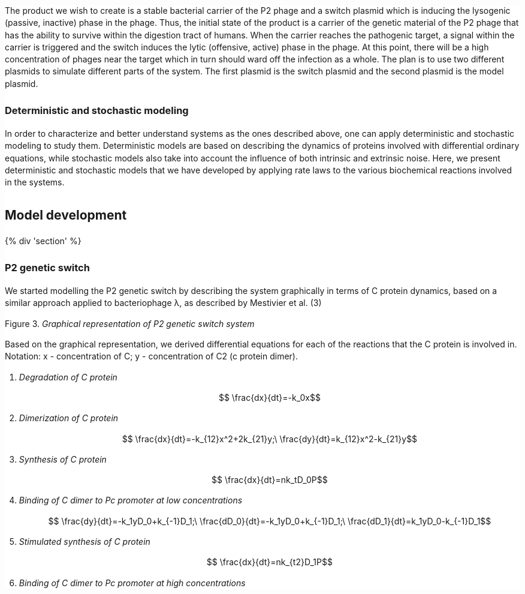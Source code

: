 The product we wish to create is a stable bacterial carrier of the P2 phage and a switch plasmid which is inducing the lysogenic (passive, inactive) phase in the phage. Thus, the initial state of the product is a carrier of the genetic material of the P2 phage that has the ability to survive within the digestion tract of humans. When the carrier reaches the pathogenic target, a signal within the carrier is triggered and the switch induces the lytic (offensive, active) phase in the phage. At this point, there will be a high concentration of phages near the target which in turn should ward off the infection as a whole. The plan is to use two different plasmids to simulate different parts of the system. The first plasmid is the switch plasmid and the second plasmid is the model plasmid.

### Deterministic and stochastic modeling

In order to characterize and better understand systems as the ones described above, one can apply deterministic and stochastic modeling to study them. Deterministic models are based on describing the dynamics of proteins involved with differential ordinary equations, while stochastic models also take into account the influence of both intrinsic and extrinsic noise. Here, we present deterministic and stochastic models that we have developed by applying rate laws to the various biochemical reactions involved in the systems.

## Model development

{% div 'section' %}

### P2 genetic switch

We started modelling the P2 genetic switch by describing the system graphically in terms of C protein dynamics, based on a similar approach applied to bacteriophage λ, as described by Mestivier et al. (3)

[](https://www.notion.so/ed7982c9b21e494e9791de03e5bcfe46#125fbca748694f7c9347ea7130a530d7)

Figure 3. _Graphical representation of P2 genetic switch system_

Based on the graphical representation, we derived differential equations for each of the reactions that the C protein is involved in. Notation: x - concentration of C; y - concentration of C2 (c protein dimer).

1. _Degradation of C protein_

    $$  \frac{dx}{dt}=-k_0x$$

2. _Dimerization of C protein_

    $$  \frac{dx}{dt}=-k_{12}x^2+2k_{21}y;\ \frac{dy}{dt}=k_{12}x^2-k_{21}y$$

3. _Synthesis of C protein_

    $$  \frac{dx}{dt}=nk_tD_0P$$

4. _Binding of C dimer to Pc promoter at low concentrations_

    $$  \frac{dy}{dt}=-k_1yD_0+k_{-1}D_1;\ \frac{dD_0}{dt}=-k_1yD_0+k_{-1}D_1;\ \frac{dD_1}{dt}=k_1yD_0-k_{-1}D_1$$

5. _Stimulated synthesis of C protein_

    $$  \frac{dx}{dt}=nk_{t2}D_1P$$

6. _Binding of C dimer to Pc promoter at high concentrations_
